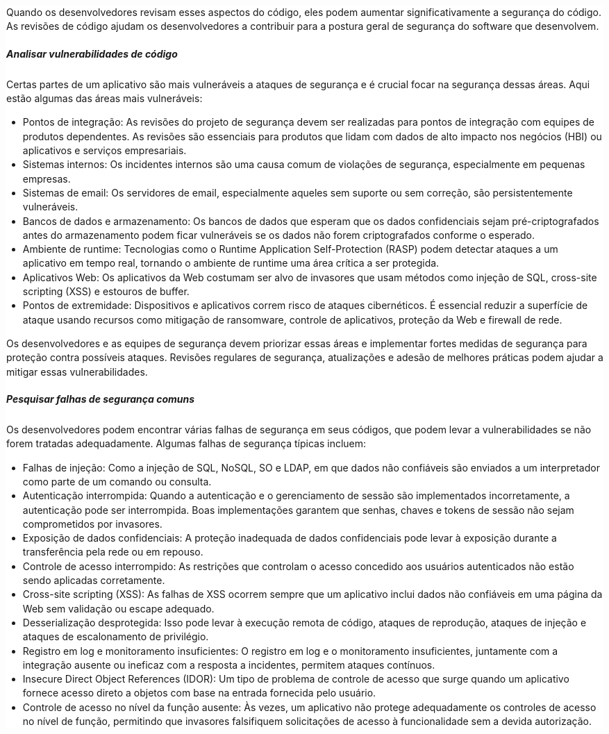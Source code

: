 Quando os desenvolvedores revisam esses aspectos do código, eles podem aumentar significativamente a segurança do código. As revisões de código ajudam os desenvolvedores a contribuir para a postura geral de segurança do software que desenvolvem.

##### Analisar vulnerabilidades de código

Certas partes de um aplicativo são mais vulneráveis a ataques de segurança e é crucial focar na segurança dessas áreas. Aqui estão algumas das áreas mais vulneráveis:

- Pontos de integração: As revisões do projeto de segurança devem ser realizadas para pontos de integração com equipes de produtos dependentes. As revisões são essenciais para produtos que lidam com dados de alto impacto nos negócios (HBI) ou aplicativos e serviços empresariais.
- Sistemas internos: Os incidentes internos são uma causa comum de violações de segurança, especialmente em pequenas empresas.
- Sistemas de email: Os servidores de email, especialmente aqueles sem suporte ou sem correção, são persistentemente vulneráveis.
- Bancos de dados e armazenamento: Os bancos de dados que esperam que os dados confidenciais sejam pré-criptografados antes do armazenamento podem ficar vulneráveis se os dados não forem criptografados conforme o esperado.
- Ambiente de runtime: Tecnologias como o Runtime Application Self-Protection (RASP) podem detectar ataques a um aplicativo em tempo real, tornando o ambiente de runtime uma área crítica a ser protegida.
- Aplicativos Web: Os aplicativos da Web costumam ser alvo de invasores que usam métodos como injeção de SQL, cross-site scripting (XSS) e estouros de buffer.
- Pontos de extremidade: Dispositivos e aplicativos correm risco de ataques cibernéticos. É essencial reduzir a superfície de ataque usando recursos como mitigação de ransomware, controle de aplicativos, proteção da Web e firewall de rede.

Os desenvolvedores e as equipes de segurança devem priorizar essas áreas e implementar fortes medidas de segurança para proteção contra possíveis ataques. Revisões regulares de segurança, atualizações e adesão de melhores práticas podem ajudar a mitigar essas vulnerabilidades.

##### Pesquisar falhas de segurança comuns

Os desenvolvedores podem encontrar várias falhas de segurança em seus códigos, que podem levar a vulnerabilidades se não forem tratadas adequadamente. Algumas falhas de segurança típicas incluem:

- Falhas de injeção: Como a injeção de SQL, NoSQL, SO e LDAP, em que dados não confiáveis são enviados a um interpretador como parte de um comando ou consulta.
- Autenticação interrompida: Quando a autenticação e o gerenciamento de sessão são implementados incorretamente, a autenticação pode ser interrompida. Boas implementações garantem que senhas, chaves e tokens de sessão não sejam comprometidos por invasores.
- Exposição de dados confidenciais: A proteção inadequada de dados confidenciais pode levar à exposição durante a transferência pela rede ou em repouso.
- Controle de acesso interrompido: As restrições que controlam o acesso concedido aos usuários autenticados não estão sendo aplicadas corretamente.
- Cross-site scripting (XSS): As falhas de XSS ocorrem sempre que um aplicativo inclui dados não confiáveis em uma página da Web sem validação ou escape adequado.
- Desserialização desprotegida: Isso pode levar à execução remota de código, ataques de reprodução, ataques de injeção e ataques de escalonamento de privilégio.
- Registro em log e monitoramento insuficientes: O registro em log e o monitoramento insuficientes, juntamente com a integração ausente ou ineficaz com a resposta a incidentes, permitem ataques contínuos.
- Insecure Direct Object References (IDOR): Um tipo de problema de controle de acesso que surge quando um aplicativo fornece acesso direto a objetos com base na entrada fornecida pelo usuário.
- Controle de acesso no nível da função ausente: Às vezes, um aplicativo não protege adequadamente os controles de acesso no nível de função, permitindo que invasores falsifiquem solicitações de acesso à funcionalidade sem a devida autorização.
